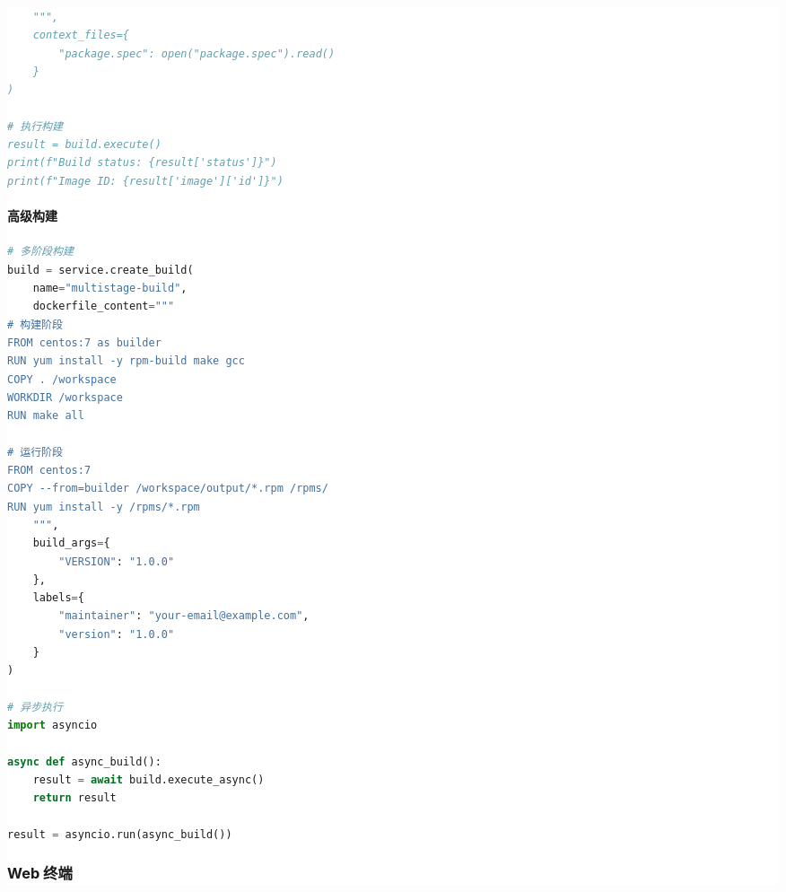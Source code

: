 ```python
    """,
    context_files={
        "package.spec": open("package.spec").read()
    }
)

# 执行构建
result = build.execute()
print(f"Build status: {result['status']}")
print(f"Image ID: {result['image']['id']}")
```

#### 高级构建

```python
# 多阶段构建
build = service.create_build(
    name="multistage-build",
    dockerfile_content="""
# 构建阶段
FROM centos:7 as builder
RUN yum install -y rpm-build make gcc
COPY . /workspace
WORKDIR /workspace
RUN make all

# 运行阶段
FROM centos:7
COPY --from=builder /workspace/output/*.rpm /rpms/
RUN yum install -y /rpms/*.rpm
    """,
    build_args={
        "VERSION": "1.0.0"
    },
    labels={
        "maintainer": "your-email@example.com",
        "version": "1.0.0"
    }
)

# 异步执行
import asyncio

async def async_build():
    result = await build.execute_async()
    return result

result = asyncio.run(async_build())
```

### Web 终端
